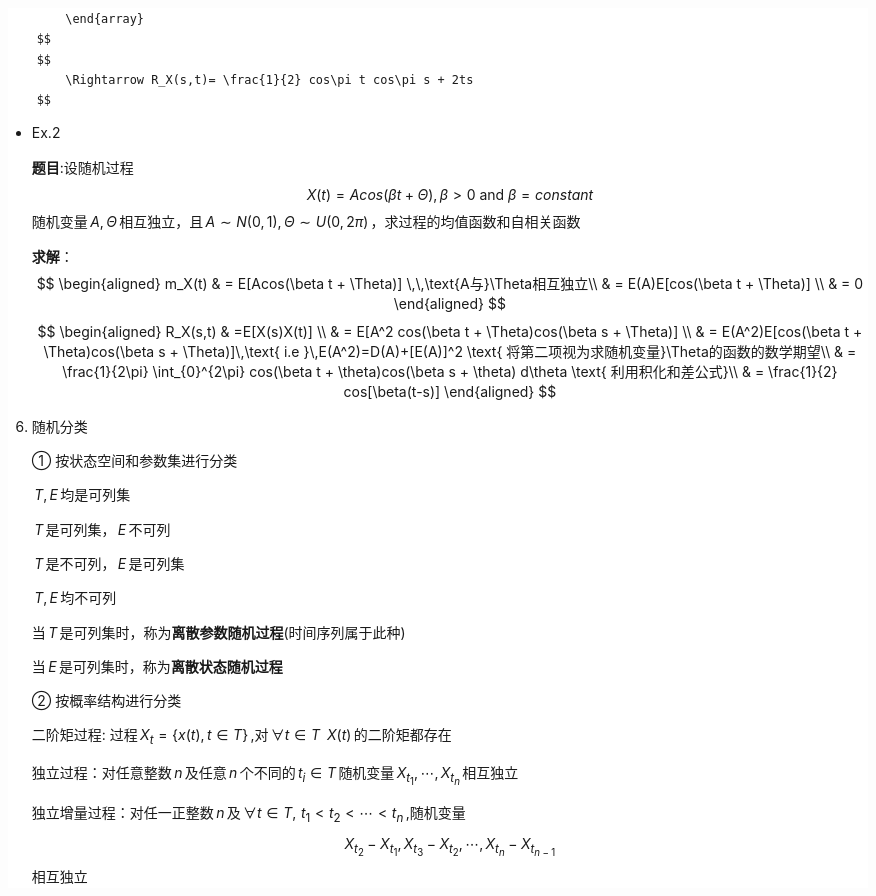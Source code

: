             \end{array}
        $$
        $$
            \Rightarrow R_X(s,t)= \frac{1}{2} cos\pi t cos\pi s + 2ts
        $$
   - Ex.2

        **题目**:设随机过程
        $$
            X(t) = Acos(\beta t + \Theta),\beta > 0\text{ and } \beta = constant
        $$
        随机变量$\,A,\Theta\,$相互独立，且$\,A\sim N(0,1), \Theta \sim U(0,2\pi)\,$，求过程的均值函数和自相关函数

        **求解**：
        $$
            \begin{aligned}
                m_X(t) & = E[Acos(\beta t + \Theta)] \,\,\text{A与}\Theta相互独立\\
                 & = E(A)E[cos(\beta t + \Theta)] \\
                 & = 0
            \end{aligned}
        $$
        $$
            \begin{aligned}
                R_X(s,t) & =E[X(s)X(t)] \\
                & = E[A^2 cos(\beta t + \Theta)cos(\beta s + \Theta)] \\
                & = E(A^2)E[cos(\beta t + \Theta)cos(\beta s + \Theta)]\,\text{  i.e }\,E(A^2)=D(A)+[E(A)]^2 \text{  将第二项视为求随机变量}\Theta的函数的数学期望\\
                & = \frac{1}{2\pi} \int_{0}^{2\pi} cos(\beta t + \theta)cos(\beta s + \theta) d\theta \text{  利用积化和差公式}\\
                & = \frac{1}{2} cos[\beta(t-s)]
            \end{aligned}
        $$

6. 随机分类

    ① 按状态空间和参数集进行分类

    $\,T,E\,$均是可列集

    $\,T\,$是可列集，$\,E\,$不可列

    $\,T\,$是不可列，$\,E\,$是可列集

    $\,T,E\,$均不可列

    当$\,T\,$是可列集时，称为**离散参数随机过程**(时间序列属于此种)

    当$\,E\,$是可列集时，称为**离散状态随机过程**

    ② 按概率结构进行分类

    二阶矩过程: 过程$\,X_t = \{ x(t), t\in T\}\,$,对$\,\forall t \in T \,\,\,X(t)\,$的二阶矩都存在

    独立过程：对任意整数$\,n\,$及任意$\,n\,$个不同的$\,t_i \in T\,$随机变量$\,X_{t_1},\cdots, X_{t_n}\,$相互独立

    独立增量过程：对任一正整数$\,n\,$及$\,\forall t \in T, \,\, t_1 < t_2 < \cdots < t_n \,$,随机变量
    $$
        X_{t_2}-X_{t_1}, X_{t_3}-X_{t_2},\cdots, X_{t_n}-X_{t_{n-1}}
    $$
    相互独立
